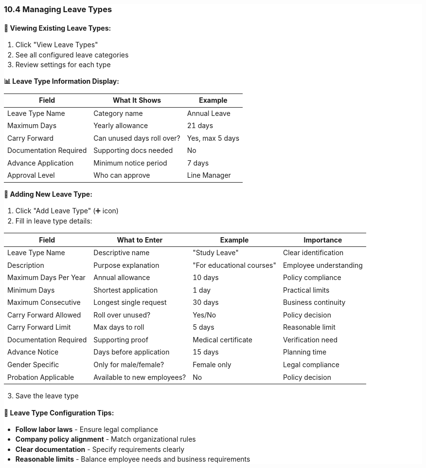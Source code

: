 ### **10.4 Managing Leave Types**

**📍 Viewing Existing Leave Types:**
1. Click "View Leave Types"
2. See all configured leave categories
3. Review settings for each type

**📊 Leave Type Information Display:**

| Field | What It Shows | Example |
|-------|---------------|---------|
| Leave Type Name | Category name | Annual Leave |
| Maximum Days | Yearly allowance | 21 days |
| Carry Forward | Can unused days roll over? | Yes, max 5 days |
| Documentation Required | Supporting docs needed | No |
| Advance Application | Minimum notice period | 7 days |
| Approval Level | Who can approve | Line Manager |

**📍 Adding New Leave Type:**
1. Click "Add Leave Type" (➕ icon)
2. Fill in leave type details:

| Field | What to Enter | Example | Importance |
|-------|---------------|---------|------------|
| Leave Type Name | Descriptive name | "Study Leave" | Clear identification |
| Description | Purpose explanation | "For educational courses" | Employee understanding |
| Maximum Days Per Year | Annual allowance | 10 days | Policy compliance |
| Minimum Days | Shortest application | 1 day | Practical limits |
| Maximum Consecutive | Longest single request | 30 days | Business continuity |
| Carry Forward Allowed | Roll over unused? | Yes/No | Policy decision |
| Carry Forward Limit | Max days to roll | 5 days | Reasonable limit |
| Documentation Required | Supporting proof | Medical certificate | Verification need |
| Advance Notice | Days before application | 15 days | Planning time |
| Gender Specific | Only for male/female? | Female only | Legal compliance |
| Probation Applicable | Available to new employees? | No | Policy decision |

3. Save the leave type

**🚨 Leave Type Configuration Tips:**
- **Follow labor laws** - Ensure legal compliance
- **Company policy alignment** - Match organizational rules
- **Clear documentation** - Specify requirements clearly
- **Reasonable limits** - Balance employee needs and business requirements
